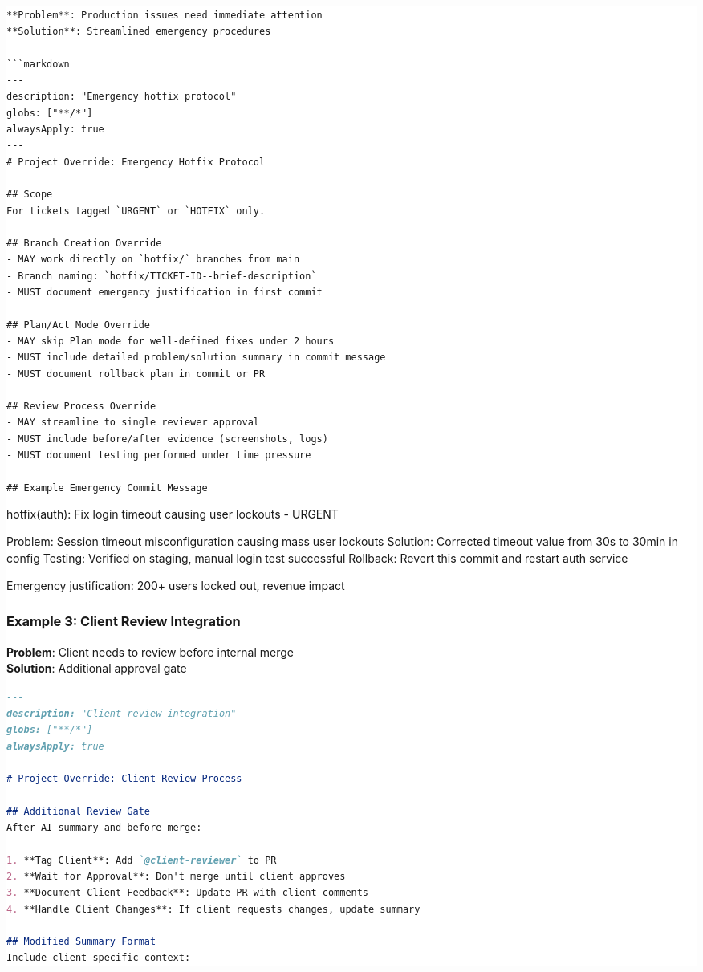 ```
**Problem**: Production issues need immediate attention  
**Solution**: Streamlined emergency procedures

```markdown
---
description: "Emergency hotfix protocol"
globs: ["**/*"]  
alwaysApply: true
---
# Project Override: Emergency Hotfix Protocol

## Scope
For tickets tagged `URGENT` or `HOTFIX` only.

## Branch Creation Override
- MAY work directly on `hotfix/` branches from main
- Branch naming: `hotfix/TICKET-ID--brief-description`
- MUST document emergency justification in first commit

## Plan/Act Mode Override
- MAY skip Plan mode for well-defined fixes under 2 hours
- MUST include detailed problem/solution summary in commit message
- MUST document rollback plan in commit or PR

## Review Process Override
- MAY streamline to single reviewer approval
- MUST include before/after evidence (screenshots, logs)
- MUST document testing performed under time pressure

## Example Emergency Commit Message
```
hotfix(auth): Fix login timeout causing user lockouts - URGENT

Problem: Session timeout misconfiguration causing mass user lockouts
Solution: Corrected timeout value from 30s to 30min in config
Testing: Verified on staging, manual login test successful
Rollback: Revert this commit and restart auth service

Emergency justification: 200+ users locked out, revenue impact
```
```

### Example 3: Client Review Integration

**Problem**: Client needs to review before internal merge  
**Solution**: Additional approval gate

```markdown
---
description: "Client review integration"
globs: ["**/*"]
alwaysApply: true
---
# Project Override: Client Review Process

## Additional Review Gate
After AI summary and before merge:

1. **Tag Client**: Add `@client-reviewer` to PR
2. **Wait for Approval**: Don't merge until client approves
3. **Document Client Feedback**: Update PR with client comments
4. **Handle Client Changes**: If client requests changes, update summary

## Modified Summary Format
Include client-specific context:
```